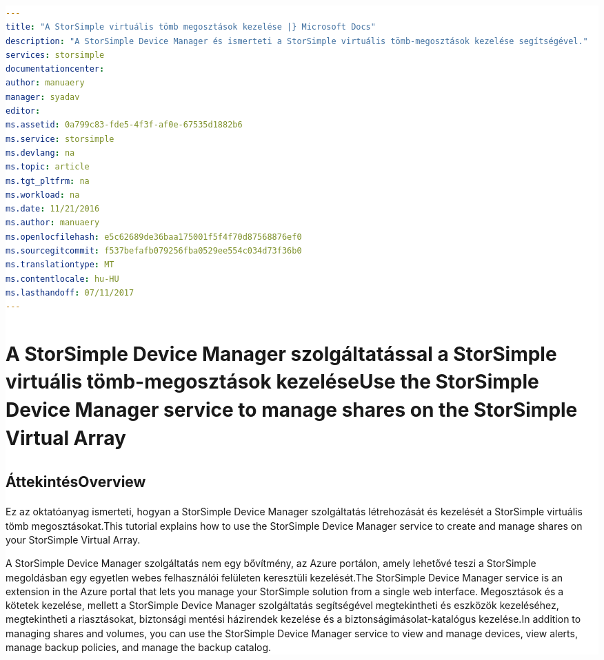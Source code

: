 ```yaml
---
title: "A StorSimple virtuális tömb megosztások kezelése |} Microsoft Docs"
description: "A StorSimple Device Manager és ismerteti a StorSimple virtuális tömb-megosztások kezelése segítségével."
services: storsimple
documentationcenter: 
author: manuaery
manager: syadav
editor: 
ms.assetid: 0a799c83-fde5-4f3f-af0e-67535d1882b6
ms.service: storsimple
ms.devlang: na
ms.topic: article
ms.tgt_pltfrm: na
ms.workload: na
ms.date: 11/21/2016
ms.author: manuaery
ms.openlocfilehash: e5c62689de36baa175001f5f4f70d87568876ef0
ms.sourcegitcommit: f537befafb079256fba0529ee554c034d73f36b0
ms.translationtype: MT
ms.contentlocale: hu-HU
ms.lasthandoff: 07/11/2017
---
```

# <a name="use-the-storsimple-device-manager-service-to-manage-shares-on-the-storsimple-virtual-array"></a><span data-ttu-id="e63a0-103">A StorSimple Device Manager szolgáltatással a StorSimple virtuális tömb-megosztások kezelése</span><span class="sxs-lookup"><span data-stu-id="e63a0-103">Use the StorSimple Device Manager service to manage shares on the StorSimple Virtual Array</span></span>

## <a name="overview"></a><span data-ttu-id="e63a0-104">Áttekintés</span><span class="sxs-lookup"><span data-stu-id="e63a0-104">Overview</span></span>

<span data-ttu-id="e63a0-105">Ez az oktatóanyag ismerteti, hogyan a StorSimple Device Manager szolgáltatás létrehozását és kezelését a StorSimple virtuális tömb megosztásokat.</span><span class="sxs-lookup"><span data-stu-id="e63a0-105">This tutorial explains how to use the StorSimple Device Manager service to create and manage shares on your StorSimple Virtual Array.</span></span>

<span data-ttu-id="e63a0-106">A StorSimple Device Manager szolgáltatás nem egy bővítmény, az Azure portálon, amely lehetővé teszi a StorSimple megoldásban egy egyetlen webes felhasználói felületen keresztüli kezelését.</span><span class="sxs-lookup"><span data-stu-id="e63a0-106">The StorSimple Device Manager service is an extension in the Azure portal that lets you manage your StorSimple solution from a single web interface.</span></span> <span data-ttu-id="e63a0-107">Megosztások és a kötetek kezelése, mellett a StorSimple Device Manager szolgáltatás segítségével megtekintheti és eszközök kezeléséhez, megtekintheti a riasztásokat, biztonsági mentési házirendek kezelése és a biztonságimásolat-katalógus kezelése.</span><span class="sxs-lookup"><span data-stu-id="e63a0-107">In addition to managing shares and volumes, you can use the StorSimple Device Manager service to view and manage devices, view alerts, manage backup policies, and manage the backup catalog.</span></span>
